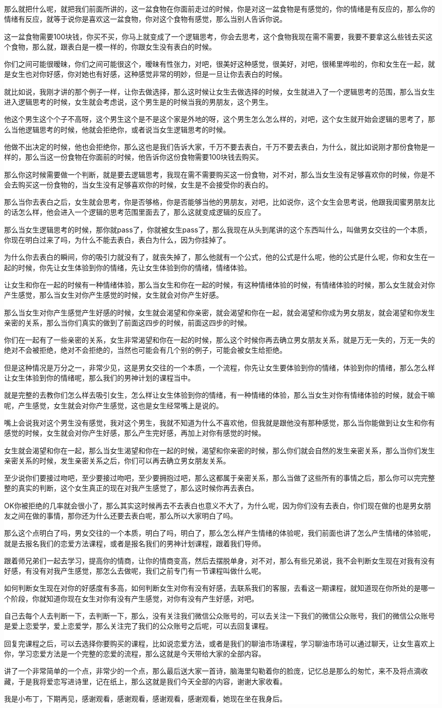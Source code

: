 那么就把什么呢，就把我们前面所讲的，这一盆食物在你面前走过的时候，你是对这一盆食物是有感觉的，你的情绪是有反应的，那么你的情绪有反应，就等于说你是喜欢这一盆食物，你对这个食物有感觉，那么当别人告诉你说。

这一盆食物需要100块钱，你买不买，你马上就变成了一个逻辑思考，你会去思考，这个食物我现在需不需要，我要不要拿这么些钱去买这个食物，那么就，跟表白是一模一样的，你跟女生没有表白的时候。

你们之间可能很暧昧，你们之间可能很这个，暧昧有性张力，对吧，很美好这种感觉，很美好，对吧，很稀里哗啦的，你和女生在一起，就是女生也对你好感，你对她也有好感，这种感觉非常的明妙，但是一旦让你去表白的时候。

就比如说，我刚才讲的那个例子一样，让你去做选择，那么这时候让女生去做选择的时候，女生就进入了一个逻辑思考的范围，那么当女生进入逻辑思考的时候，女生就会考虑说，这个男生是的时候当我的男朋友，这个男生。

他这个男生这个个子不高呀，这个男生这个是不是这个家是外地的呀，这个男生怎么怎么样的，对吧，这个女生就开始会逻辑的思考了，那么当他逻辑思考的时候，他就会拒绝你，或者说当女生逻辑思考的时候。

他做不出决定的时候，他也会拒绝你，那么这也是我们告诉大家，千万不要去表白，千万不要去表白，为什么，就比如说刚才那份食物是一样的，那么当这一份食物在你面前的时候，他告诉你这份食物需要100块钱去购买。

那么你这时候需要做一个判断，就是要去逻辑思考，我现在需不需要购买这一份食物，对不对，那么当女生没有足够喜欢你的时候，你是不会去购买这一份食物的，当女生没有足够喜欢你的时候，女生是不会接受你的表白的。

那么当你去表白之后，女生就会思考，你是否够格，你是否能够当他的男朋友，对吧，比如说你，这个女生会思考说，他跟我闺蜜男朋友比的话怎么样，他会进入一个逻辑的思考范围里面去了，那么这就变成逻辑的反应了。

那么当女生逻辑思考的时候，那你就pass了，你就被女生pass了，那么我现在从头到尾讲的这个东西叫什么，叫做男女交往的一个本质，你现在明白过来了吗，为什么不能去表白，表白为什么，因为你挂掉了。

为什么你去表白的瞬间，你的吸引力就没有了，就丧失掉了，那么他就有一个公式，他的公式是什么呢，他的公式是什么呢，你和女生在一起的时候，你先让女生体验到你的情绪，先让女生体验到你的情绪，情绪体验。

让女生和你在一起的时候有一种情绪体验，那么当女生和你在一起的时候，有这种情绪体验的时候，有情绪体验的时候，那么女生就会对你产生感觉，那么当女生对你产生感觉的时候，女生就会对你产生好感。

那么当女生对你产生感觉产生好感的时候，女生就会渴望和你亲密，就会渴望和你在一起，就会渴望和你成为男女朋友，就会渴望和你发生亲密的关系，那么当你们真实的做到了前面这四步的时候，前面这四步的时候。

你们在一起有了一些亲密的关系，女生非常渴望和你在一起的时候，那么这个时候你再去确立男女朋友关系，就是万无一失的，万无一失的绝对不会被拒绝，绝对不会拒绝的，当然也可能会有几个别的例子，可能会被女生给拒绝。

但是这种情况是万分之一，非常少见，这是男女交往的一个本质，一个流程，你先让女生要体验到你的情绪，体验到你的情绪，那么怎么样让女生体验到你的情绪呢，那么我们的男神计划的课程当中。

就是完整的去教你们怎么样去吸引女生，怎么样让女生体验到你的情绪，有一种情绪的体验，那么当女生对你有情绪体验的时候，就会干嘛呢，产生感觉，女生就会对你产生感觉，这也是女生经常嘴上是说的。

嘴上会说我对这个男生没有感觉，我对这个男生，我就不知道为什么不喜欢他，但我就是跟他没有那种感觉，那么当你能做到让女生和你有感觉的时候，女生就会对你产生好感，那么产生完好感，再加上对你有感觉的时候。

女生就会渴望和你在一起，那么当女生渴望和你在一起的时候，渴望和你亲密的时候，那么你们就会自然的发生亲密关系，那么当你们发生亲密关系的时候，发生亲密关系之后，你们可以再去确立男女朋友关系。

至少说你们要接过吻吧，至少要接过吻吧，至少要拥抱过吧，那么这都属于亲密关系，那么当做了这些所有的事情之后，那么你可以完完整整的真实的判断，这个女生真正的现在对我产生感觉了，那么这时候你再去表白。

OK你被拒绝的几率就会很小了，那么其实这时候再去不去表白也意义不大了，为什么呢，因为你们没有去表白，你们现在做的也是男女朋友之间在做的事情，那你还为什么还要去表白呢，那么所以大家明白了吗。

那么这个点明白了吗，男女交往的一个本质，明白了吗，明白了，那么怎么样产生情绪的体验呢，我们前面也讲了怎么产生情绪的体验呢，就是去报名我们的恋爱方法课程，或者是报名我们的男神计划课程，跟着我们导师。

跟着师兄弟们一起去学习，提高你的情商，让你的情商变高，然后去摆脱单身，对不对，那么有些兄弟说，我不会判断女生现在对我有没有好感，有没有对我产生感觉，那怎么去做呢，我们之前专门有一节课程叫做什么呢。

如何判断女生现在对你的好感度有多高，如何判断女生对你有没有好感，去联系我们的客服，去看这一期课程，就知道现在你所处的是哪一个阶段，你就知道你现在女生对你有没有产生感觉，对你有没有产生好感，对吧。

自己去每个人去判断一下，去判断一下，那么，没有关注我们微信公众账号的，可以去关注一下我们的微信公众账号，我们的微信公众账号是爱上恋爱学，爱上恋爱学，那么关注完了我们的公众账号之后呢，可以去回复课程。

回复完课程之后，可以去选择你要购买的课程，比如说恋爱方法，或者是我们的聊油市场课程，学习聊油市场可以通过聊天，让女生喜欢上你，学习恋爱方法是一个完整的恋爱的流程，那么这就是今天带给大家的全部内容。

讲了一个非常简单的一个点，非常少的一个点，那么最后送大家一首诗，脑海里勾勒着你的脸庞，记忆总是那么的匆忙，来不及将点滴收藏，于是我将爱恋写进诗里，记在纸上，那么这就是我们今天全部的内容，谢谢大家收看。

我是小布丁，下期再见，感谢观看，感谢观看，感谢观看，感谢观看，她现在坐在我身后。